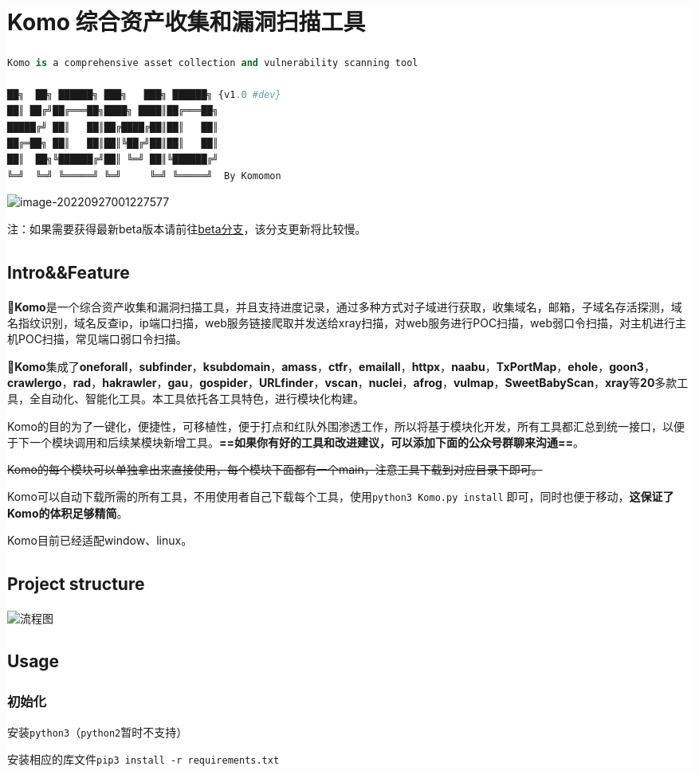 # Komo 综合资产收集和漏洞扫描工具

```python
Komo is a comprehensive asset collection and vulnerability scanning tool

██╗  ██╗ ██████╗ ███╗   ███╗ ██████╗ {v1.0 #dev}
██║ ██╔╝██╔═══██╗████╗ ████║██╔═══██╗
█████╔╝ ██║   ██║██╔████╔██║██║   ██║
██╔═██╗ ██║   ██║██║╚██╔╝██║██║   ██║
██║  ██╗╚██████╔╝██║ ╚═╝ ██║╚██████╔╝
╚═╝  ╚═╝ ╚═════╝ ╚═╝     ╚═╝ ╚═════╝  By Komomon

```

![image-20220927001227577](images/image-20220927001227577.png)

注：如果需要获得最新beta版本请前往[beta分支](https://github.com/komomon/Komo/tree/beta)，该分支更新将比较慢。

## Intro&&Feature

🚀**Komo**是一个综合资产收集和漏洞扫描工具，并且支持进度记录，通过多种方式对子域进行获取，收集域名，邮箱，子域名存活探测，域名指纹识别，域名反查ip，ip端口扫描，web服务链接爬取并发送给xray扫描，对web服务进行POC扫描，web弱口令扫描，对主机进行主机POC扫描，常见端口弱口令扫描。

🚋**Komo**集成了**oneforall**，**subfinder**，**ksubdomain**，**amass**，**ctfr**，**emailall**，**httpx**，**naabu**，**TxPortMap**，**ehole**，**goon3**，**crawlergo**，**rad**，**hakrawler**，**gau**，**gospider**，**URLfinder**，**vscan**，**nuclei**，**afrog**，**vulmap**，**SweetBabyScan**，**xray**等**20**多款工具，全自动化、智能化工具。本工具依托各工具特色，进行模块化构建。

Komo的目的为了一键化，便捷性，可移植性，便于打点和红队外围渗透工作，所以将基于模块化开发，所有工具都汇总到统一接口，以便于下一个模块调用和后续某模块新增工具。**==如果你有好的工具和改进建议，可以添加下面的公众号群聊来沟通==**。

~~Komo的每个模块可以单独拿出来直接使用，每个模块下面都有一个main，注意工具下载到对应目录下即可。~~

Komo可以自动下载所需的所有工具，不用使用者自己下载每个工具，使用`python3 Komo.py install` 即可，同时也便于移动，**这保证了Komo的体积足够精简**。

Komo目前已经适配window、linux。





## Project structure

![流程图](images/流程图.jpg)



## Usage

### 初始化

安装`python3`（`python2`暂时不支持）

安装相应的库文件`pip3 install -r requirements.txt`
